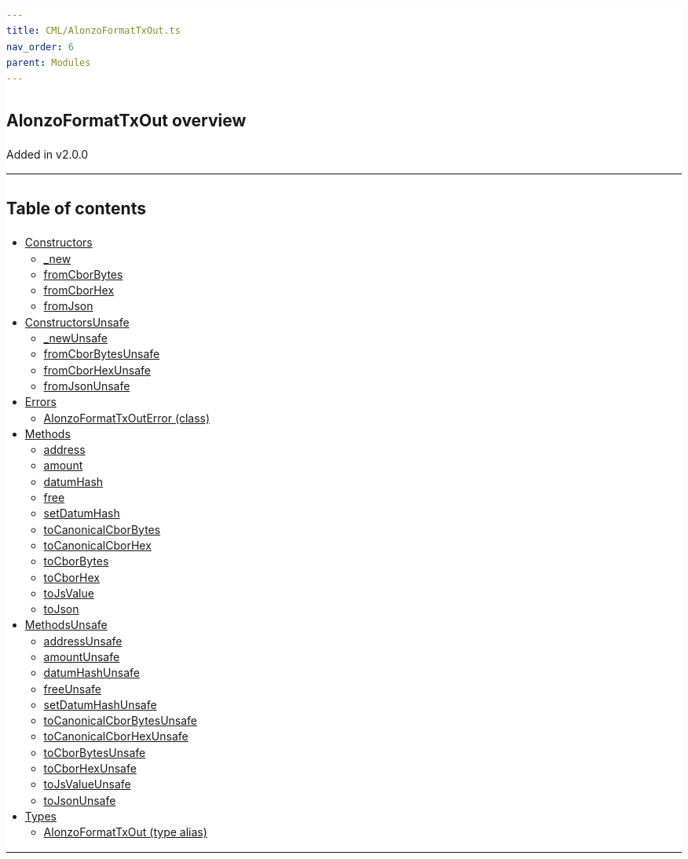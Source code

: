 ```yaml
---
title: CML/AlonzoFormatTxOut.ts
nav_order: 6
parent: Modules
---
```


## AlonzoFormatTxOut overview

Added in v2.0.0

---

<h2 class="text-delta">Table of contents</h2>

- [Constructors](#constructors)
  - [\_new](#_new)
  - [fromCborBytes](#fromcborbytes)
  - [fromCborHex](#fromcborhex)
  - [fromJson](#fromjson)
- [ConstructorsUnsafe](#constructorsunsafe)
  - [\_newUnsafe](#_newunsafe)
  - [fromCborBytesUnsafe](#fromcborbytesunsafe)
  - [fromCborHexUnsafe](#fromcborhexunsafe)
  - [fromJsonUnsafe](#fromjsonunsafe)
- [Errors](#errors)
  - [AlonzoFormatTxOutError (class)](#alonzoformattxouterror-class)
- [Methods](#methods)
  - [address](#address)
  - [amount](#amount)
  - [datumHash](#datumhash)
  - [free](#free)
  - [setDatumHash](#setdatumhash)
  - [toCanonicalCborBytes](#tocanonicalcborbytes)
  - [toCanonicalCborHex](#tocanonicalcborhex)
  - [toCborBytes](#tocborbytes)
  - [toCborHex](#tocborhex)
  - [toJsValue](#tojsvalue)
  - [toJson](#tojson)
- [MethodsUnsafe](#methodsunsafe)
  - [addressUnsafe](#addressunsafe)
  - [amountUnsafe](#amountunsafe)
  - [datumHashUnsafe](#datumhashunsafe)
  - [freeUnsafe](#freeunsafe)
  - [setDatumHashUnsafe](#setdatumhashunsafe)
  - [toCanonicalCborBytesUnsafe](#tocanonicalcborbytesunsafe)
  - [toCanonicalCborHexUnsafe](#tocanonicalcborhexunsafe)
  - [toCborBytesUnsafe](#tocborbytesunsafe)
  - [toCborHexUnsafe](#tocborhexunsafe)
  - [toJsValueUnsafe](#tojsvalueunsafe)
  - [toJsonUnsafe](#tojsonunsafe)
- [Types](#types)
  - [AlonzoFormatTxOut (type alias)](#alonzoformattxout-type-alias)

---